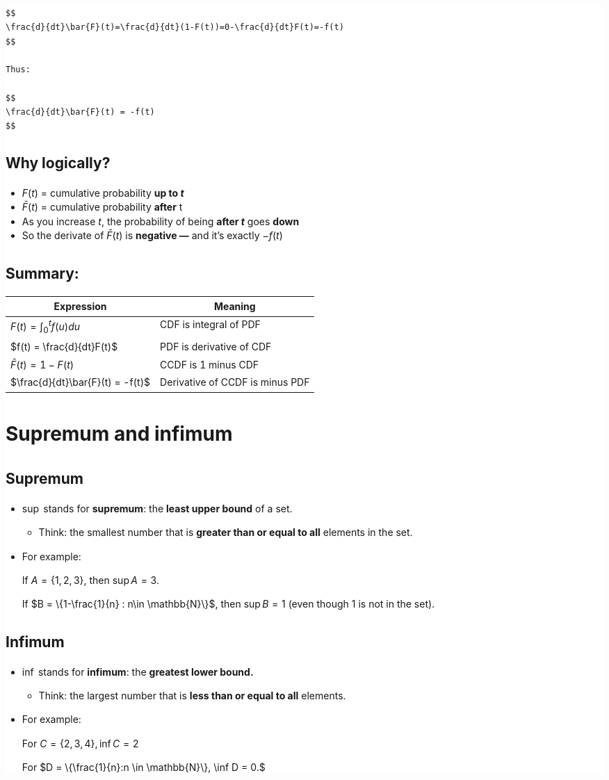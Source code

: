     $$
    \frac{d}{dt}\bar{F}(t)=\frac{d}{dt}(1-F(t))=0-\frac{d}{dt}F(t)=-f(t)
    $$
    
    Thus: 
    
    $$
    \frac{d}{dt}\bar{F}(t) = -f(t)
    $$
    

## Why logically?

- $F(t)$ = cumulative probability **up to $t$**
- $\bar{F}(t)$ = cumulative probability **after** t
- As you increase $t$, the probability of being **after $t$** goes **down**
- So the derivate of $\bar{F}(t)$ is **negative —** and it’s exactly $-f(t)$

## Summary:

| Expression | Meaning |
| --- | --- |
| $F(t) = \int^t_0 f(u) du$ | CDF is integral of PDF |
| $f(t) = \frac{d}{dt}F(t)$ | PDF is derivative of CDF |
| $\bar{F}(t) = 1-F(t)$ | CCDF is 1 minus CDF |
| $\frac{d}{dt}\bar{F}(t) = -f(t)$ | Derivative of CCDF is minus PDF |

# Supremum and infimum

## Supremum

- $\sup$ stands for **supremum**: the **least upper bound** of a set.
    - Think: the smallest number that is **greater than or equal to all** elements in the set.
- For example:
    
    If $A = \{1,2,3\},$  then $\sup A = 3$.
    
    If $B = \{1-\frac{1}{n} : n\in \mathbb{N}\}$, then $\sup B = 1$ (even though 1 is not in the set).
    

## Infimum

- $\inf$ stands for **infimum**: the **greatest lower bound.**
    - Think: the largest number that is **less than or equal to all** elements.
- For example:
    
    For $C = \{2,3,4\}, \inf C = 2$
    
    For $D = \{\frac{1}{n}:n \in \mathbb{N}\}, \inf D = 0.$
    